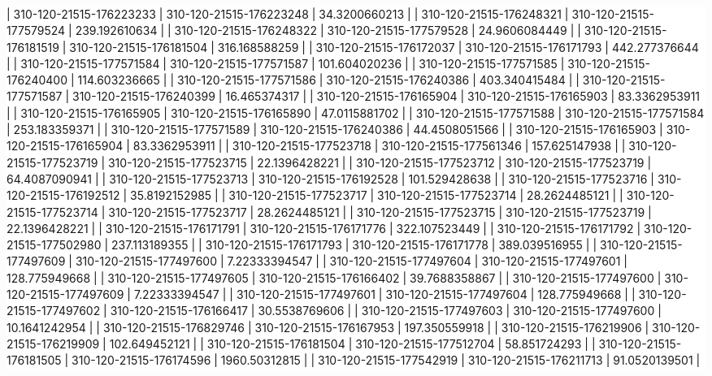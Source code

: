 | 310-120-21515-176223233 | 310-120-21515-176223248 | 34.3200660213 |
| 310-120-21515-176248321 | 310-120-21515-177579524 | 239.192610634 |
| 310-120-21515-176248322 | 310-120-21515-177579528 | 24.9606084449 |
| 310-120-21515-176181519 | 310-120-21515-176181504 | 316.168588259 |
| 310-120-21515-176172037 | 310-120-21515-176171793 | 442.277376644 |
| 310-120-21515-177571584 | 310-120-21515-177571587 | 101.604020236 |
| 310-120-21515-177571585 | 310-120-21515-176240400 | 114.603236665 |
| 310-120-21515-177571586 | 310-120-21515-176240386 | 403.340415484 |
| 310-120-21515-177571587 | 310-120-21515-176240399 | 16.465374317 |
| 310-120-21515-176165904 | 310-120-21515-176165903 | 83.3362953911 |
| 310-120-21515-176165905 | 310-120-21515-176165890 | 47.0115881702 |
| 310-120-21515-177571588 | 310-120-21515-177571584 | 253.183359371 |
| 310-120-21515-177571589 | 310-120-21515-176240386 | 44.4508051566 |
| 310-120-21515-176165903 | 310-120-21515-176165904 | 83.3362953911 |
| 310-120-21515-177523718 | 310-120-21515-177561346 | 157.625147938 |
| 310-120-21515-177523719 | 310-120-21515-177523715 | 22.1396428221 |
| 310-120-21515-177523712 | 310-120-21515-177523719 | 64.4087090941 |
| 310-120-21515-177523713 | 310-120-21515-176192528 | 101.529428638 |
| 310-120-21515-177523716 | 310-120-21515-176192512 | 35.8192152985 |
| 310-120-21515-177523717 | 310-120-21515-177523714 | 28.2624485121 |
| 310-120-21515-177523714 | 310-120-21515-177523717 | 28.2624485121 |
| 310-120-21515-177523715 | 310-120-21515-177523719 | 22.1396428221 |
| 310-120-21515-176171791 | 310-120-21515-176171776 | 322.107523449 |
| 310-120-21515-176171792 | 310-120-21515-177502980 | 237.113189355 |
| 310-120-21515-176171793 | 310-120-21515-176171778 | 389.039516955 |
| 310-120-21515-177497609 | 310-120-21515-177497600 | 7.22333394547 |
| 310-120-21515-177497604 | 310-120-21515-177497601 | 128.775949668 |
| 310-120-21515-177497605 | 310-120-21515-176166402 | 39.7688358867 |
| 310-120-21515-177497600 | 310-120-21515-177497609 | 7.22333394547 |
| 310-120-21515-177497601 | 310-120-21515-177497604 | 128.775949668 |
| 310-120-21515-177497602 | 310-120-21515-176166417 | 30.5538769606 |
| 310-120-21515-177497603 | 310-120-21515-177497600 | 10.1641242954 |
| 310-120-21515-176829746 | 310-120-21515-176167953 | 197.350559918 |
| 310-120-21515-176219906 | 310-120-21515-176219909 | 102.649452121 |
| 310-120-21515-176181504 | 310-120-21515-177512704 | 58.851724293 |
| 310-120-21515-176181505 | 310-120-21515-176174596 | 1960.50312815 |
| 310-120-21515-177542919 | 310-120-21515-176211713 | 91.0520139501 |